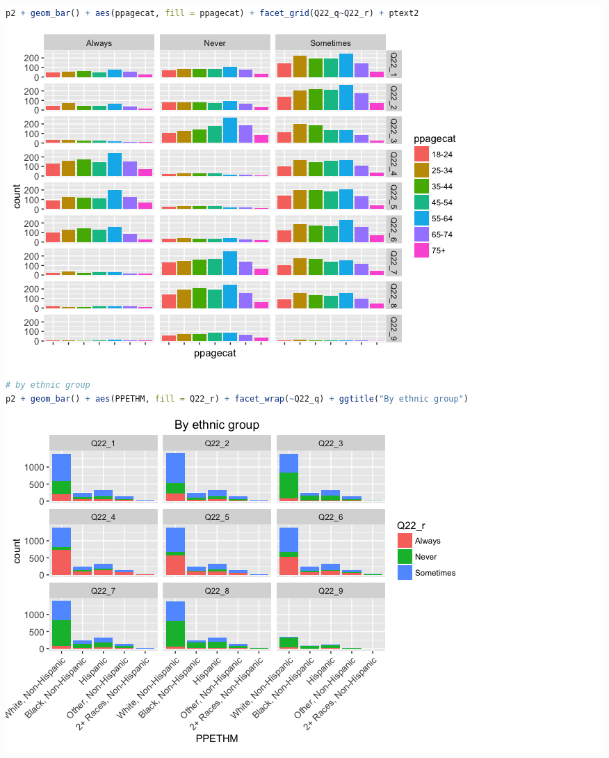 ```r
p2 + geom_bar() + aes(ppagecat, fill = ppagecat) + facet_grid(Q22_q~Q22_r) + ptext2
```

![](behavior-pt3_files/figure-html/q22-plot-1b-13.png)

```r
# by ethnic group
p2 + geom_bar() + aes(PPETHM, fill = Q22_r) + facet_wrap(~Q22_q) + ggtitle("By ethnic group")
```

![](behavior-pt3_files/figure-html/q22-plot-1b-14.png)
